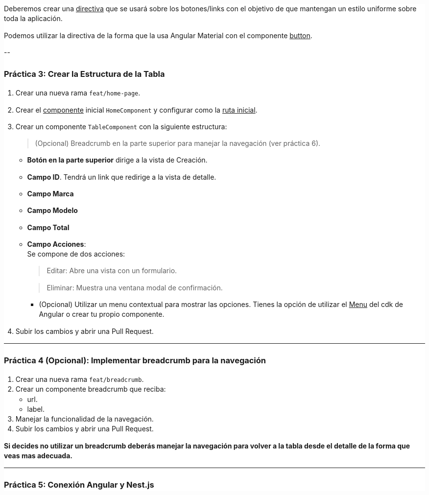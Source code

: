 Deberemos crear una [directiva](https://angular.dev/guide/directives/attribute-directives) que se usará sobre los botones/links con el objetivo de que mantengan un estilo uniforme sobre toda la aplicación.

Podemos utilizar la directiva de la forma que la usa Angular Material con el componente [button](https://material.angular.io/components/button/overview).

--

### **Práctica 3: Crear la Estructura de la Tabla**

1. Crear una nueva rama `feat/home-page`.
2. Crear el [componente](https://angular.dev/guide/components) inicial `HomeComponent` y configurar como la [ruta inicial](https://angular.dev/guide/routing).
3. Crear un componente `TableComponent` con la siguiente estructura:

   > (Opcional) Breadcrumb en la parte superior para manejar la navegación (ver práctica 6).

   - **Botón en la parte superior** dirige a la vista de Creación.
   - **Campo ID**. Tendrá un link que redirige a la vista de detalle.
   - **Campo Marca**
   - **Campo Modelo**
   - **Campo Total**
   - **Campo Acciones**:
     <br> Se compone de dos acciones:

     > Editar: Abre una vista con un formulario.
     > &nbsp;

     > Eliminar: Muestra una ventana modal de confirmación.

     - (Opcional) Utilizar un menu contextual para mostrar las opciones.
       Tienes la opción de utilizar el [Menu](https://material.angular.io/cdk/menu/examples) del cdk de Angular o crear tu propio componente.

4. Subir los cambios y abrir una Pull Request.

---

### **Práctica 4 (Opcional): Implementar breadcrumb para la navegación**

1. Crear una nueva rama `feat/breadcrumb`.
2. Crear un componente breadcrumb que reciba:
   - url.
   - label.
3. Manejar la funcionalidad de la navegación.
4. Subir los cambios y abrir una Pull Request.

<strong> Si decides no utilizar un breadcrumb deberás manejar la navegación para volver a la tabla desde el detalle de la forma que veas mas adecuada. </strong>

---

### **Práctica 5: Conexión Angular y Nest.js**
